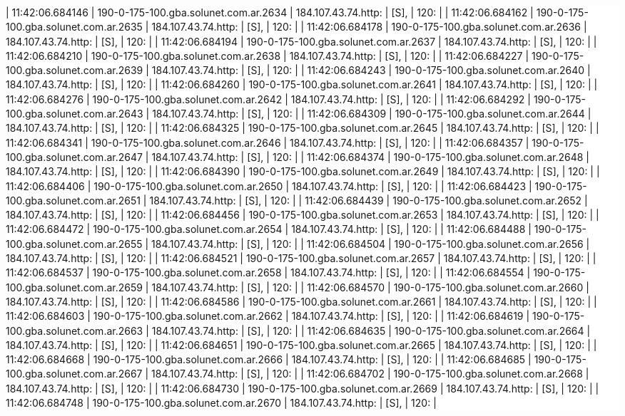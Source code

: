 | 11:42:06.684146 | 190-0-175-100.gba.solunet.com.ar.2634 | 184.107.43.74.http: | [S], | 120: |
| 11:42:06.684162 | 190-0-175-100.gba.solunet.com.ar.2635 | 184.107.43.74.http: | [S], | 120: |
| 11:42:06.684178 | 190-0-175-100.gba.solunet.com.ar.2636 | 184.107.43.74.http: | [S], | 120: |
| 11:42:06.684194 | 190-0-175-100.gba.solunet.com.ar.2637 | 184.107.43.74.http: | [S], | 120: |
| 11:42:06.684210 | 190-0-175-100.gba.solunet.com.ar.2638 | 184.107.43.74.http: | [S], | 120: |
| 11:42:06.684227 | 190-0-175-100.gba.solunet.com.ar.2639 | 184.107.43.74.http: | [S], | 120: |
| 11:42:06.684243 | 190-0-175-100.gba.solunet.com.ar.2640 | 184.107.43.74.http: | [S], | 120: |
| 11:42:06.684260 | 190-0-175-100.gba.solunet.com.ar.2641 | 184.107.43.74.http: | [S], | 120: |
| 11:42:06.684276 | 190-0-175-100.gba.solunet.com.ar.2642 | 184.107.43.74.http: | [S], | 120: |
| 11:42:06.684292 | 190-0-175-100.gba.solunet.com.ar.2643 | 184.107.43.74.http: | [S], | 120: |
| 11:42:06.684309 | 190-0-175-100.gba.solunet.com.ar.2644 | 184.107.43.74.http: | [S], | 120: |
| 11:42:06.684325 | 190-0-175-100.gba.solunet.com.ar.2645 | 184.107.43.74.http: | [S], | 120: |
| 11:42:06.684341 | 190-0-175-100.gba.solunet.com.ar.2646 | 184.107.43.74.http: | [S], | 120: |
| 11:42:06.684357 | 190-0-175-100.gba.solunet.com.ar.2647 | 184.107.43.74.http: | [S], | 120: |
| 11:42:06.684374 | 190-0-175-100.gba.solunet.com.ar.2648 | 184.107.43.74.http: | [S], | 120: |
| 11:42:06.684390 | 190-0-175-100.gba.solunet.com.ar.2649 | 184.107.43.74.http: | [S], | 120: |
| 11:42:06.684406 | 190-0-175-100.gba.solunet.com.ar.2650 | 184.107.43.74.http: | [S], | 120: |
| 11:42:06.684423 | 190-0-175-100.gba.solunet.com.ar.2651 | 184.107.43.74.http: | [S], | 120: |
| 11:42:06.684439 | 190-0-175-100.gba.solunet.com.ar.2652 | 184.107.43.74.http: | [S], | 120: |
| 11:42:06.684456 | 190-0-175-100.gba.solunet.com.ar.2653 | 184.107.43.74.http: | [S], | 120: |
| 11:42:06.684472 | 190-0-175-100.gba.solunet.com.ar.2654 | 184.107.43.74.http: | [S], | 120: |
| 11:42:06.684488 | 190-0-175-100.gba.solunet.com.ar.2655 | 184.107.43.74.http: | [S], | 120: |
| 11:42:06.684504 | 190-0-175-100.gba.solunet.com.ar.2656 | 184.107.43.74.http: | [S], | 120: |
| 11:42:06.684521 | 190-0-175-100.gba.solunet.com.ar.2657 | 184.107.43.74.http: | [S], | 120: |
| 11:42:06.684537 | 190-0-175-100.gba.solunet.com.ar.2658 | 184.107.43.74.http: | [S], | 120: |
| 11:42:06.684554 | 190-0-175-100.gba.solunet.com.ar.2659 | 184.107.43.74.http: | [S], | 120: |
| 11:42:06.684570 | 190-0-175-100.gba.solunet.com.ar.2660 | 184.107.43.74.http: | [S], | 120: |
| 11:42:06.684586 | 190-0-175-100.gba.solunet.com.ar.2661 | 184.107.43.74.http: | [S], | 120: |
| 11:42:06.684603 | 190-0-175-100.gba.solunet.com.ar.2662 | 184.107.43.74.http: | [S], | 120: |
| 11:42:06.684619 | 190-0-175-100.gba.solunet.com.ar.2663 | 184.107.43.74.http: | [S], | 120: |
| 11:42:06.684635 | 190-0-175-100.gba.solunet.com.ar.2664 | 184.107.43.74.http: | [S], | 120: |
| 11:42:06.684651 | 190-0-175-100.gba.solunet.com.ar.2665 | 184.107.43.74.http: | [S], | 120: |
| 11:42:06.684668 | 190-0-175-100.gba.solunet.com.ar.2666 | 184.107.43.74.http: | [S], | 120: |
| 11:42:06.684685 | 190-0-175-100.gba.solunet.com.ar.2667 | 184.107.43.74.http: | [S], | 120: |
| 11:42:06.684702 | 190-0-175-100.gba.solunet.com.ar.2668 | 184.107.43.74.http: | [S], | 120: |
| 11:42:06.684730 | 190-0-175-100.gba.solunet.com.ar.2669 | 184.107.43.74.http: | [S], | 120: |
| 11:42:06.684748 | 190-0-175-100.gba.solunet.com.ar.2670 | 184.107.43.74.http: | [S], | 120: |